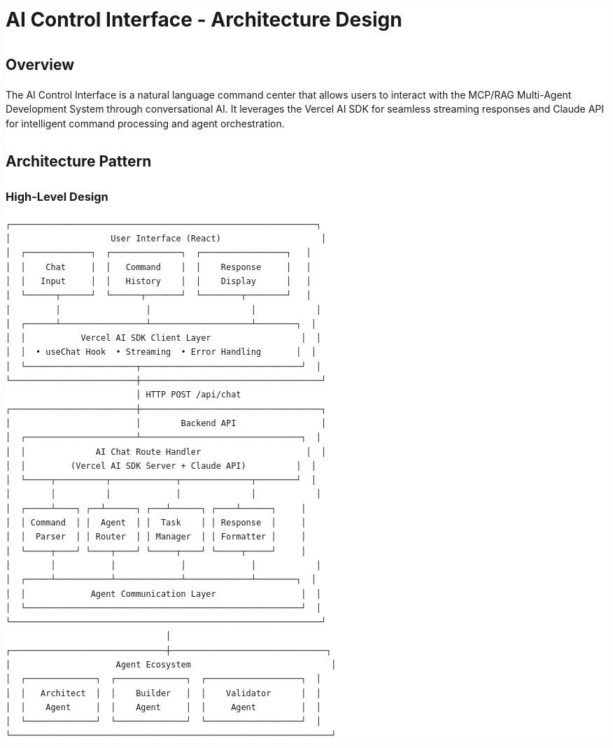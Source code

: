 # AI Control Interface - Architecture Design

## Overview

The AI Control Interface is a natural language command center that allows users to interact with the MCP/RAG Multi-Agent Development System through conversational AI. It leverages the Vercel AI SDK for seamless streaming responses and Claude API for intelligent command processing and agent orchestration.

## Architecture Pattern

### High-Level Design
```
┌─────────────────────────────────────────────────────────────┐
│                    User Interface (React)                    │
│  ┌─────────────┐  ┌──────────────┐  ┌─────────────────┐   │
│  │    Chat     │  │   Command    │  │    Response     │   │
│  │   Input     │  │   History    │  │    Display      │   │
│  └──────┬──────┘  └──────┬───────┘  └────────┬────────┘   │
│         │                 │                    │            │
│  ┌──────┴─────────────────┴────────────────────┴────────┐  │
│  │           Vercel AI SDK Client Layer                  │  │
│  │  • useChat Hook  • Streaming  • Error Handling       │  │
│  └──────────────────────┬────────────────────────────────┘  │
└─────────────────────────┼────────────────────────────────────┘
                          │ HTTP POST /api/chat
┌─────────────────────────┼────────────────────────────────────┐
│                         │        Backend API                 │
│  ┌──────────────────────┴────────────────────────────────┐  │
│  │              AI Chat Route Handler                     │  │
│  │         (Vercel AI SDK Server + Claude API)          │  │
│  └─────┬──────────┬─────────────┬──────────────┬────────┘  │
│        │          │             │              │            │
│  ┌─────┴────┐ ┌──┴──────┐ ┌───┴──────┐ ┌────┴──────┐     │
│  │ Command  │ │  Agent  │ │  Task    │ │ Response  │     │
│  │  Parser  │ │ Router  │ │ Manager  │ │ Formatter │     │
│  └─────┬────┘ └────┬────┘ └─────┬────┘ └─────┬─────┘     │
│        │           │             │             │            │
│  ┌─────┴───────────┴─────────────┴─────────────┴────────┐  │
│  │             Agent Communication Layer                 │  │
│  └───────────────────────────────────────────────────────┘  │
└──────────────────────────────────────────────────────────────┘
                                │
┌───────────────────────────────┼───────────────────────────────┐
│                     Agent Ecosystem                            │
│  ┌──────────────┐  ┌──────────────┐  ┌───────────────────┐  │
│  │   Architect  │  │    Builder   │  │    Validator      │  │
│  │    Agent     │  │    Agent     │  │     Agent         │  │
│  └──────────────┘  └──────────────┘  └───────────────────┘  │
└────────────────────────────────────────────────────────────────┘
```
